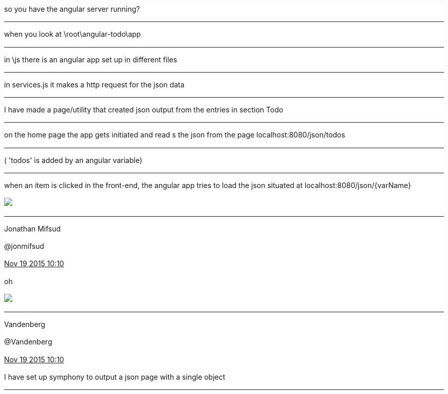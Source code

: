 so you have the angular server running?

__ __

when you look at \root\angular-todo\app

__ __

in \js there is an angular app set up in different files

__ __

in services.js it makes a http request for the json data

__ __

I have made a page/utility that created json output from the entries in
section Todo

__ __

on the home page the app gets initiated and read s the json from the page
localhost:8080/json/todos

__ __

( 'todos' is added by an angular variable)

__ __

when an item is clicked in the front-end, the angular app tries to load the
json situated at localhost:8080/json/{varName}

![](https://avatars1.githubusercontent.com/u/859775?v=3&s=30)

__ __

Jonathan Mifsud

@jonmifsud

[Nov 19 2015
10:10](https://gitter.im/symphonycms/symphony-2?at=564da0037ae518a71d2fcb85 ""
)

oh

![](https://avatars0.githubusercontent.com/u/776451?v=3&s=30)

__ __

Vandenberg

@Vandenberg

[Nov 19 2015
10:10](https://gitter.im/symphonycms/symphony-2?at=564da005167ee3a91d43ef25 ""
)

I have set up symphony to output a json page with a single object

__ __
